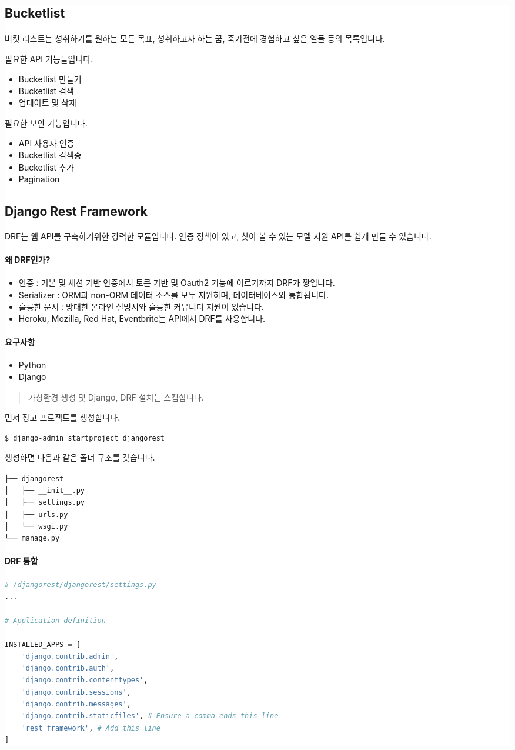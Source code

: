 ## Bucketlist
버킷 리스트는 성취하기를 원하는 모든 목표, 성취하고자 하는 꿈, 죽기전에 경험하고 싶은 일들 등의 목록입니다.

필요한 API 기능들입니다.
- Bucketlist 만들기
- Bucketlist 검색
- 업데이트 및 삭제

필요한 보안 기능입니다.
- API 사용자 인증
- Bucketlist 검색중
- Bucketlist 추가
- Pagination

## Django Rest Framework
DRF는 웹 API를 구축하기위한 강력한 모듈입니다. 인증 정책이 있고, 찾아 볼 수 있는 모델 지원 API를 쉽게 만들 수 있습니다.

#### 왜 DRF인가?
- 인증 : 기본 및 세션 기반 인증에서 토큰 기반 및 Oauth2 기능에 이르기까지 DRF가 짱입니다.
- Serializer : ORM과 non-ORM 데이터 소스를 모두 지원하며, 데이터베이스와 통합됩니다.
- 훌륭한 문서 : 방대한 온라인 설명서와 훌륭한 커뮤니티 지원이 있습니다.
- Heroku, Mozilla, Red Hat, Eventbrite는 API에서 DRF를 사용합니다.

#### 요구사항
- Python
- Django

> 가상환경 생성 및 Django, DRF 설치는 스킵합니다.

먼저 장고 프로젝트를 생성합니다.

```
$ django-admin startproject djangorest
```

생성하면 다음과 같은 폴더 구조를 갖습니다.

```
├── djangorest
│   ├── __init__.py
│   ├── settings.py
│   ├── urls.py
│   └── wsgi.py
└── manage.py
```

#### DRF 통합

```python
# /djangorest/djangorest/settings.py
...

# Application definition

INSTALLED_APPS = [
    'django.contrib.admin',
    'django.contrib.auth',
    'django.contrib.contenttypes',
    'django.contrib.sessions',
    'django.contrib.messages',
    'django.contrib.staticfiles', # Ensure a comma ends this line
    'rest_framework', # Add this line
]
```
